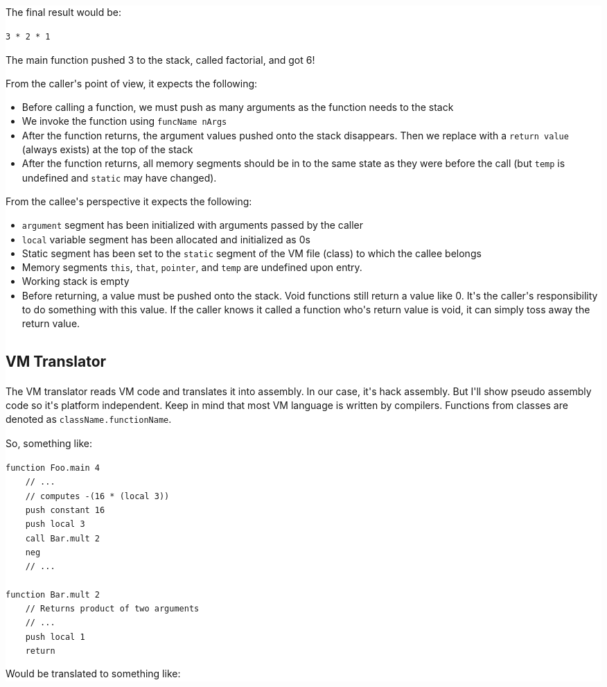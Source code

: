 The final result would be:

```
3 * 2 * 1
```

The main function pushed 3 to the stack, called factorial, and got 6!

From the caller's point of view, it expects the following:

- Before calling a function, we must push as many arguments as the function needs to the stack
- We invoke the function using `funcName nArgs`
- After the function returns, the argument values pushed onto the stack disappears. Then we replace with a `return value` (always exists) at the top of the stack
- After the function returns, all memory segments should be in to the same state as they were before the call (but `temp` is undefined and `static` may have changed).

From the callee's perspective it expects the following:

- `argument` segment has been initialized with arguments passed by the caller
- `local` variable segment has been allocated and initialized as 0s
- Static segment has been set to the `static` segment of the VM file (class) to which the callee belongs
- Memory segments `this`, `that`, `pointer`, and `temp` are undefined upon entry.
- Working stack is empty
- Before returning, a value must be pushed onto the stack. Void functions still return a value like 0. It's the caller's responsibility to do something with this value. If the caller knows it called a function who's return value is void, it can simply toss away the return value.

## VM Translator

The VM translator reads VM code and translates it into assembly. In our case, it's hack assembly. But I'll show pseudo assembly code so it's platform independent. Keep in mind that most VM language is written by compilers. Functions from classes are denoted as `className.functionName`.

So, something like:

```
function Foo.main 4
    // ...
    // computes -(16 * (local 3))
    push constant 16
    push local 3
    call Bar.mult 2
    neg
    // ...

function Bar.mult 2
    // Returns product of two arguments
    // ...
    push local 1
    return
```

Would be translated to something like:
